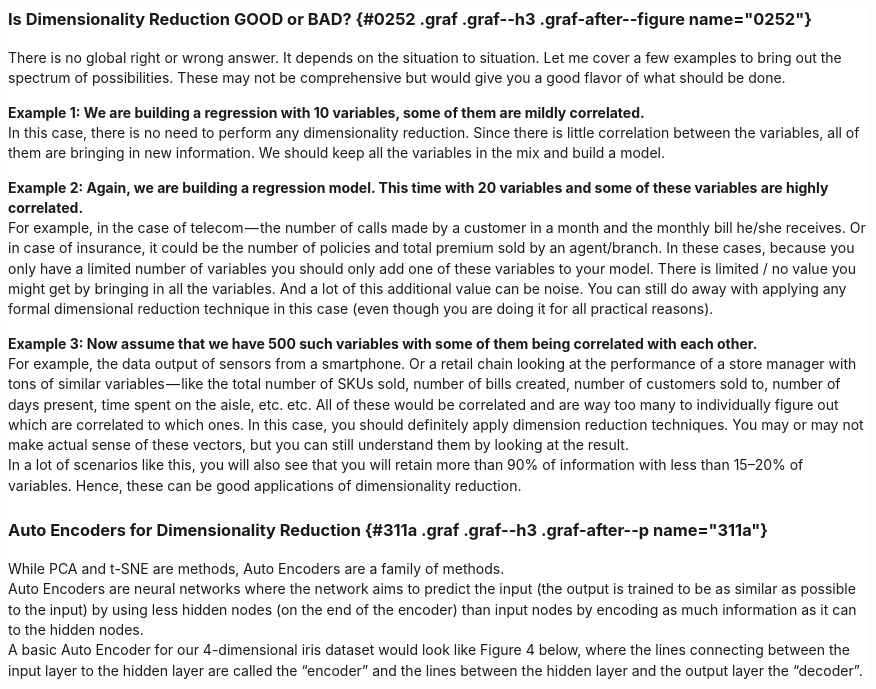 ### Is Dimensionality Reduction GOOD or BAD? {#0252 .graf .graf--h3 .graf-after--figure name="0252"}

There is no global right or wrong answer. It depends on the situation to
situation. Let me cover a few examples to bring out the spectrum of
possibilities. These may not be comprehensive but would give you a good
flavor of what should be done.

**Example 1: We are building a regression with 10 variables, some of
them are mildly correlated.**\
In this case, there is no need to perform any dimensionality reduction.
Since there is little correlation between the variables, all of them are
bringing in new information. We should keep all the variables in the mix
and build a model.

**Example 2: Again, we are building a regression model. This time with
20 variables and some of these variables are highly correlated.**\
For example, in the case of telecom — the number of calls made by a
customer in a month and the monthly bill he/she receives. Or in case of
insurance, it could be the number of policies and total premium sold by
an agent/branch. In these cases, because you only have a limited number
of variables you should only add one of these variables to your model.
There is limited / no value you might get by bringing in all the
variables. And a lot of this additional value can be noise. You can
still do away with applying any formal dimensional reduction technique
in this case (even though you are doing it for all practical reasons).

**Example 3: Now assume that we have 500 such variables with some of
them being correlated with each other.**\
For example, the data output of sensors from a smartphone. Or a retail
chain looking at the performance of a store manager with tons of similar
variables — like the total number of SKUs sold, number of bills created,
number of customers sold to, number of days present, time spent on the
aisle, etc. etc. All of these would be correlated and are way too many
to individually figure out which are correlated to which ones. In this
case, you should definitely apply dimension reduction techniques. You
may or may not make actual sense of these vectors, but you can still
understand them by looking at the result.\
In a lot of scenarios like this, you will also see that you will retain
more than 90% of information with less than 15–20% of variables. Hence,
these can be good applications of dimensionality reduction.

### Auto Encoders for Dimensionality Reduction {#311a .graf .graf--h3 .graf-after--p name="311a"}

While PCA and t-SNE are methods, Auto Encoders are a family of methods.\
Auto Encoders are neural networks where the network aims to predict the
input (the output is trained to be as similar as possible to the input)
by using less hidden nodes (on the end of the encoder) than input nodes
by encoding as much information as it can to the hidden nodes.\
A basic Auto Encoder for our 4-dimensional iris dataset would look like
Figure 4 below, where the lines connecting between the input layer to
the hidden layer are called the “encoder” and the lines between the
hidden layer and the output layer the “decoder”.
